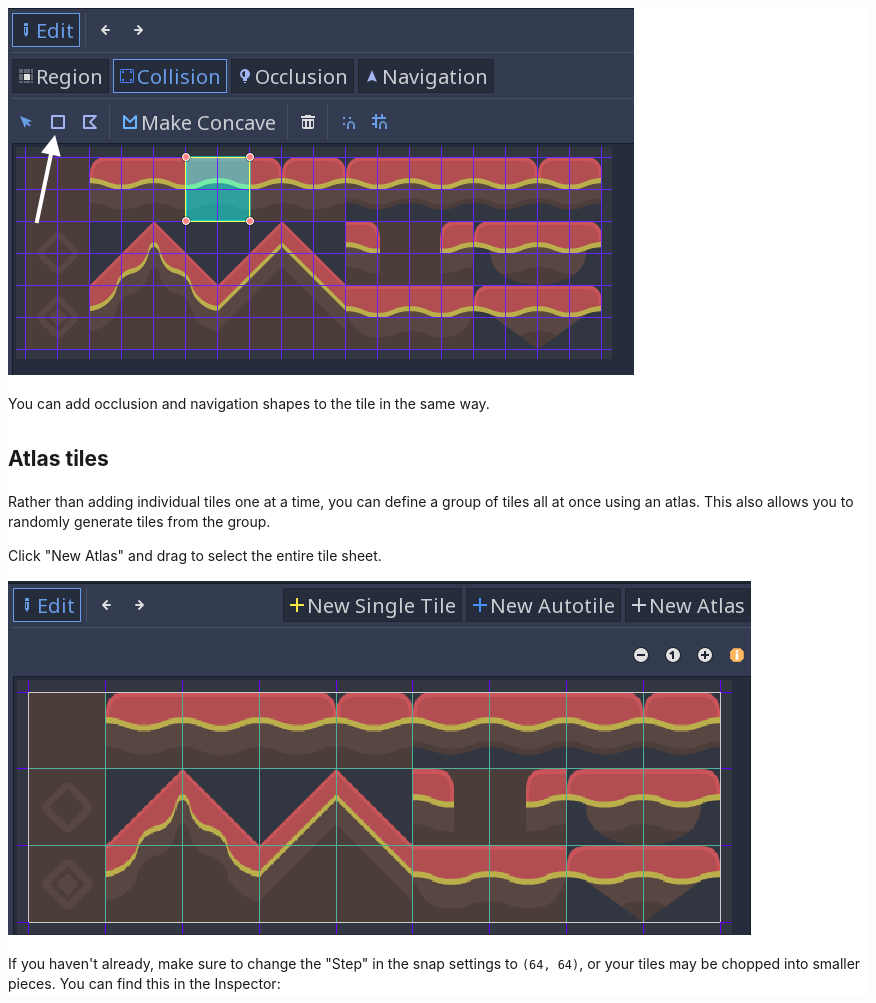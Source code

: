![](img/tileset_add_collision.png)

You can add occlusion and navigation shapes to the tile in the same way.

## Atlas tiles

Rather than adding individual tiles one at a time, you can define a group of
tiles all at once using an atlas. This also allows you to randomly generate
tiles from the group.

Click "New Atlas" and drag to select the entire tile sheet.

![](img/tileset_atlas.png)

If you haven't already, make sure to change the "Step" in the snap settings to
`(64, 64)`, or your tiles may be chopped into smaller pieces. You can find
this in the Inspector:
